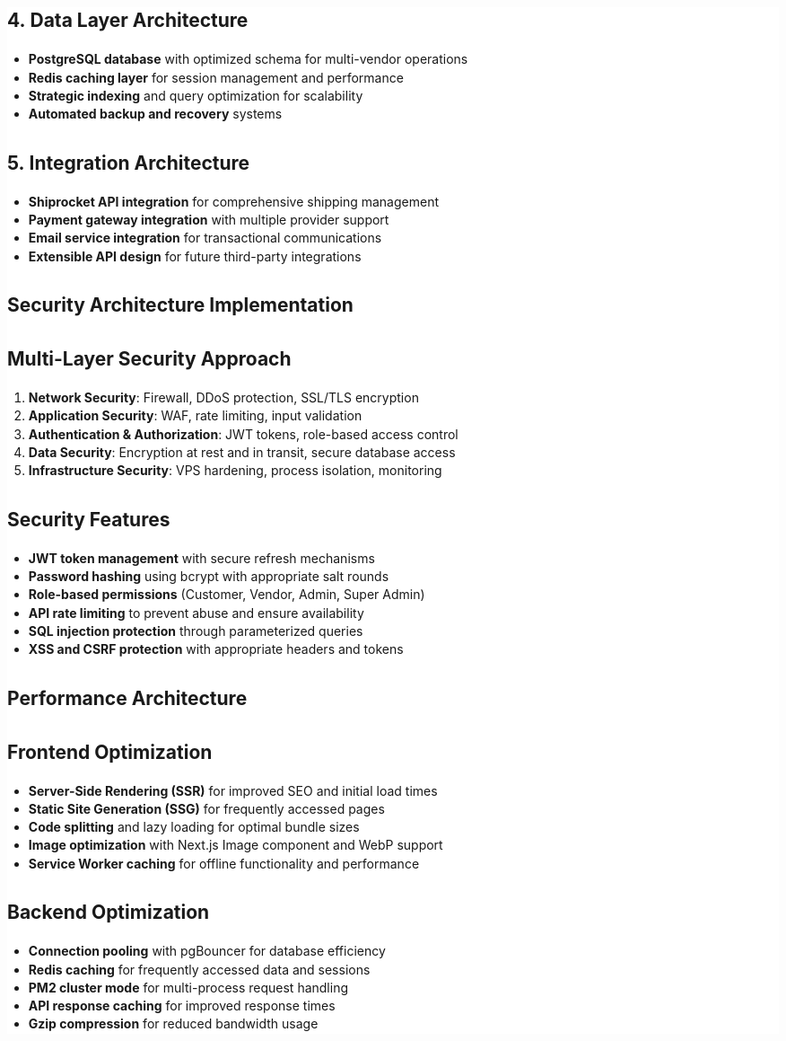 ## 4. **Data Layer Architecture**

- **PostgreSQL database** with optimized schema for multi-vendor operations
- **Redis caching layer** for session management and performance
- **Strategic indexing** and query optimization for scalability
- **Automated backup and recovery** systems

## 5. **Integration Architecture**

- **Shiprocket API integration** for comprehensive shipping management
- **Payment gateway integration** with multiple provider support
- **Email service integration** for transactional communications
- **Extensible API design** for future third-party integrations

## Security Architecture Implementation

## Multi-Layer Security Approach

1. **Network Security**: Firewall, DDoS protection, SSL/TLS encryption
2. **Application Security**: WAF, rate limiting, input validation
3. **Authentication & Authorization**: JWT tokens, role-based access control
4. **Data Security**: Encryption at rest and in transit, secure database access
5. **Infrastructure Security**: VPS hardening, process isolation, monitoring

## Security Features

- **JWT token management** with secure refresh mechanisms
- **Password hashing** using bcrypt with appropriate salt rounds
- **Role-based permissions** (Customer, Vendor, Admin, Super Admin)
- **API rate limiting** to prevent abuse and ensure availability
- **SQL injection protection** through parameterized queries
- **XSS and CSRF protection** with appropriate headers and tokens

## Performance Architecture

## Frontend Optimization

- **Server-Side Rendering (SSR)** for improved SEO and initial load times
- **Static Site Generation (SSG)** for frequently accessed pages
- **Code splitting** and lazy loading for optimal bundle sizes
- **Image optimization** with Next.js Image component and WebP support
- **Service Worker caching** for offline functionality and performance

## Backend Optimization

- **Connection pooling** with pgBouncer for database efficiency
- **Redis caching** for frequently accessed data and sessions
- **PM2 cluster mode** for multi-process request handling
- **API response caching** for improved response times
- **Gzip compression** for reduced bandwidth usage
